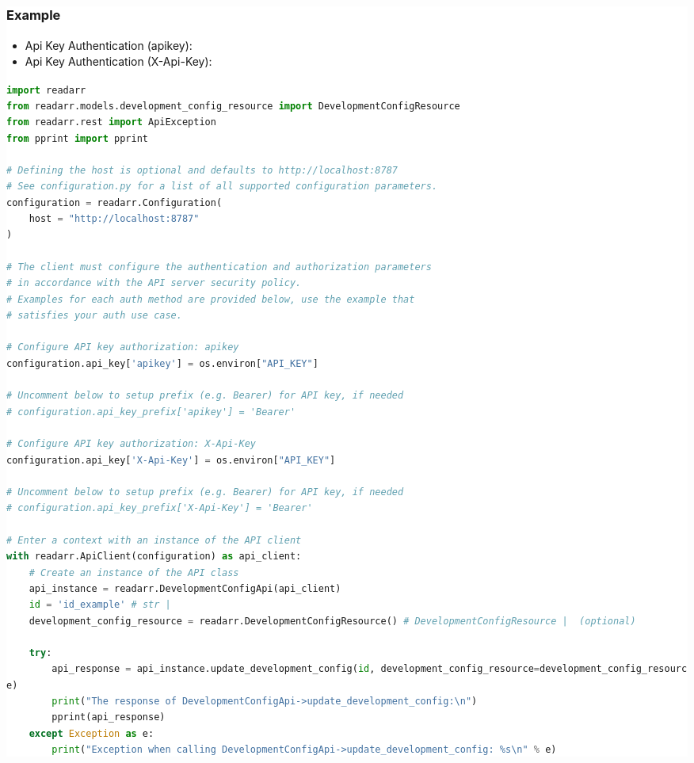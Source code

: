 

### Example

* Api Key Authentication (apikey):
* Api Key Authentication (X-Api-Key):

```python
import readarr
from readarr.models.development_config_resource import DevelopmentConfigResource
from readarr.rest import ApiException
from pprint import pprint

# Defining the host is optional and defaults to http://localhost:8787
# See configuration.py for a list of all supported configuration parameters.
configuration = readarr.Configuration(
    host = "http://localhost:8787"
)

# The client must configure the authentication and authorization parameters
# in accordance with the API server security policy.
# Examples for each auth method are provided below, use the example that
# satisfies your auth use case.

# Configure API key authorization: apikey
configuration.api_key['apikey'] = os.environ["API_KEY"]

# Uncomment below to setup prefix (e.g. Bearer) for API key, if needed
# configuration.api_key_prefix['apikey'] = 'Bearer'

# Configure API key authorization: X-Api-Key
configuration.api_key['X-Api-Key'] = os.environ["API_KEY"]

# Uncomment below to setup prefix (e.g. Bearer) for API key, if needed
# configuration.api_key_prefix['X-Api-Key'] = 'Bearer'

# Enter a context with an instance of the API client
with readarr.ApiClient(configuration) as api_client:
    # Create an instance of the API class
    api_instance = readarr.DevelopmentConfigApi(api_client)
    id = 'id_example' # str | 
    development_config_resource = readarr.DevelopmentConfigResource() # DevelopmentConfigResource |  (optional)

    try:
        api_response = api_instance.update_development_config(id, development_config_resource=development_config_resource)
        print("The response of DevelopmentConfigApi->update_development_config:\n")
        pprint(api_response)
    except Exception as e:
        print("Exception when calling DevelopmentConfigApi->update_development_config: %s\n" % e)
```
